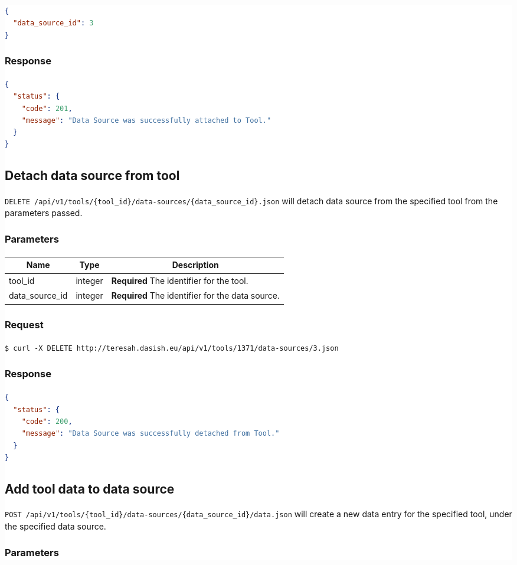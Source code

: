 ```json
{
  "data_source_id": 3
}
```

### Response

```json
{
  "status": {
    "code": 201,
    "message": "Data Source was successfully attached to Tool."
  }
}
```


## Detach data source from tool

`DELETE /api/v1/tools/{tool_id}/data-sources/{data_source_id}.json` will detach data source from the specified tool from the parameters passed.

### Parameters

Name           | Type    | Description
-----          | ------- | -----------
tool_id        | integer | **Required** The identifier for the tool.
data_source_id | integer | **Required** The identifier for the data source.

### Request

```
$ curl -X DELETE http://teresah.dasish.eu/api/v1/tools/1371/data-sources/3.json
```

### Response

```json
{
  "status": {
    "code": 200,
    "message": "Data Source was successfully detached from Tool."
  }
}
```


## Add tool data to data source

`POST /api/v1/tools/{tool_id}/data-sources/{data_source_id}/data.json` will create a new data entry for the specified tool, under the specified data source.

### Parameters

